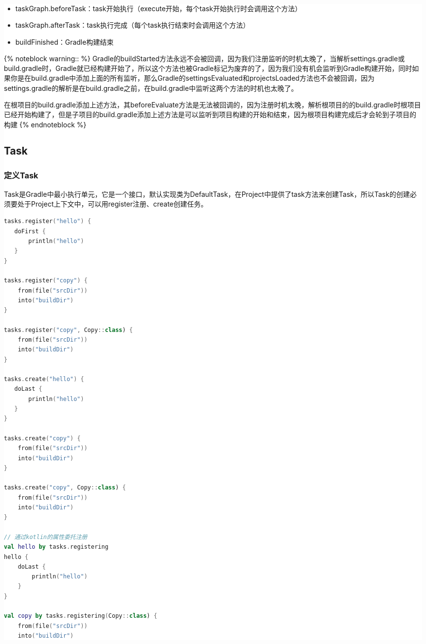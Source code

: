 * taskGraph.beforeTask：task开始执行（execute开始，每个task开始执行时会调用这个方法）

* taskGraph.afterTask：task执行完成（每个task执行结束时会调用这个方法）

* buildFinished：Gradle构建结束

{% noteblock warning:: %}
Gradle的buildStarted方法永远不会被回调，因为我们注册监听的时机太晚了，当解析settings.gradle或build.gradle时，Gradle就已经构建开始了，所以这个方法也被Gradle标记为废弃的了，因为我们没有机会监听到Gradle构建开始，同时如果你是在build.gradle中添加上面的所有监听，那么Gradle的settingsEvaluated和projectsLoaded方法也不会被回调，因为settings.gradle的解析是在build.gradle之前，在build.gradle中监听这两个方法的时机也太晚了。

在根项目的build.gradle添加上述方法，其beforeEvaluate方法是无法被回调的，因为注册时机太晚，解析根项目的的build.gradle时根项目已经开始构建了，但是子项目的build.gradle添加上述方法是可以监听到项目构建的开始和结束，因为根项目构建完成后才会轮到子项目的构建
{% endnoteblock %}

## Task

### 定义Task

Task是Gradle中最小执行单元，它是一个接口，默认实现类为DefaultTask，在Project中提供了task方法来创建Task，所以Task的创建必须要处于Project上下文中，可以用register注册、create创建任务。

```kotlin
tasks.register("hello") {
   doFirst {
       println("hello")
   }
}
 
tasks.register("copy") {
    from(file("srcDir"))
    into("buildDir")
}

tasks.register("copy", Copy::class) {
    from(file("srcDir"))
    into("buildDir")
}

tasks.create("hello") {
   doLast {
       println("hello")
   }
}
 
tasks.create("copy") {
    from(file("srcDir"))
    into("buildDir")
}

tasks.create("copy", Copy::class) {
    from(file("srcDir"))
    into("buildDir")
}

// 通过kotlin的属性委托注册
val hello by tasks.registering
hello {
    doLast {
        println("hello")
    }
}

val copy by tasks.registering(Copy::class) {
    from(file("srcDir"))
    into("buildDir")
```